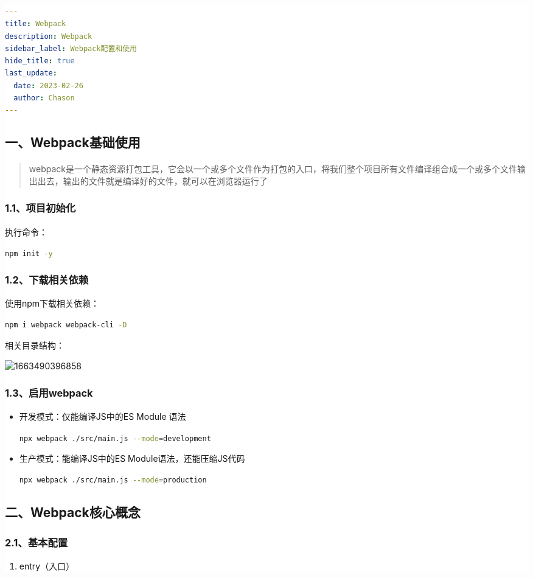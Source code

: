```yaml
---
title: Webpack
description: Webpack
sidebar_label: Webpack配置和使用
hide_title: true
last_update:
  date: 2023-02-26
  author: Chason
---
```


## 一、Webpack基础使用

> webpack是一个静态资源打包工具，它会以一个或多个文件作为打包的入口，将我们整个项目所有文件编译组合成一个或多个文件输出出去，输出的文件就是编译好的文件，就可以在浏览器运行了

### 1.1、项目初始化

执行命令：

```bash
npm init -y
```

### 1.2、下载相关依赖

使用npm下载相关依赖：

```bash
npm i webpack webpack-cli -D
```

相关目录结构：

![1663490396858](https://gitee.com/szchason/pic_bed/raw/notes/images/webpack/webpack_base/2023-05-29-1685368590-bf378a.png)

### 1.3、启用webpack

- 开发模式：仅能编译JS中的ES Module 语法

  ```bash
  npx webpack ./src/main.js --mode=development
  ```

- 生产模式：能编译JS中的ES Module语法，还能压缩JS代码

  ```bash
  npx webpack ./src/main.js --mode=production
  ```

## 二、Webpack核心概念

### 2.1、基本配置

1. entry（入口）
